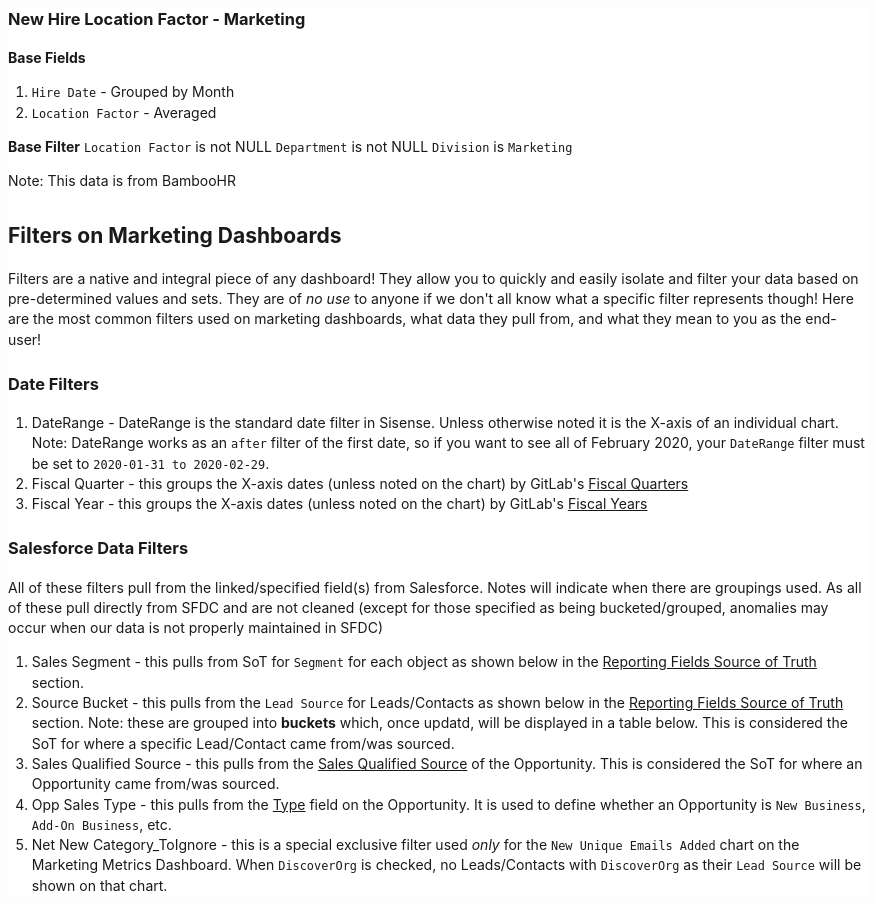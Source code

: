 ### New Hire Location Factor - Marketing
**Base Fields**
1. `Hire Date` - Grouped by Month
1. `Location Factor` - Averaged

**Base Filter**
`Location Factor` is not NULL
`Department` is not NULL
`Division` is `Marketing`

Note: This data is from BambooHR

## Filters on Marketing Dashboards
Filters are a native and integral piece of any dashboard! They allow you to quickly and easily isolate and filter your data based on pre-determined values and sets. They are of *no use* to anyone if we don't all know what a specific filter represents though! Here are the most common filters used on marketing dashboards, what data they pull from, and what they mean to you as the end-user!   

### Date Filters
1. DateRange - DateRange is the standard date filter in Sisense. Unless otherwise noted it is the X-axis of an individual chart. Note: DateRange works as an `after` filter of the first date, so if you want to see all of February 2020, your `DateRange` filter must be set to `2020-01-31 to 2020-02-29`.
1. Fiscal Quarter - this groups the X-axis dates (unless noted on the chart) by GitLab's [Fiscal Quarters](/handbook/finance/#fiscal-year)
1. Fiscal Year - this groups the X-axis dates (unless noted on the chart) by GitLab's [Fiscal Years](/handbook/finance/#fiscal-year)

### Salesforce Data Filters
All of these filters pull from the linked/specified field(s) from Salesforce. Notes will indicate when there are groupings used. As all of these pull directly from SFDC and are not cleaned (except for those specified as being bucketed/grouped, anomalies may occur when our data is not properly maintained in SFDC)
1. Sales Segment - this pulls from SoT for `Segment` for each object as shown below in the [Reporting Fields Source of Truth](/handbook/marketing/marketing-operations/marketing-metrics/#reporting-fields-source-of-truth) section.
1. Source Bucket - this pulls from the `Lead Source` for Leads/Contacts as shown below in the [Reporting Fields Source of Truth](/handbook/marketing/marketing-operations/marketing-metrics/#reporting-fields-source-of-truth) section. Note: these are grouped into **buckets** which, once updatd, will be displayed in a table below. This is considered the SoT for where a specific Lead/Contact came from/was sourced.
1. Sales Qualified Source - this pulls from the [Sales Qualified Source](https://gitlab.my.salesforce.com/00N6100000HZPjd?setupid=OpportunityFields) of the Opportunity. This is considered the SoT for where an Opportunity came from/was sourced.
1. Opp Sales Type - this pulls from the [Type](https://gitlab.my.salesforce.com/_ui/common/config/field/StandardFieldAttributes/d?id=Type&type=Opportunity&retURL=%2Fp%2Fsetup%2Flayout%2FLayoutFieldList%3Ftype%3DOpportunity%26setupid%3DOpportunityFields&setupid=OpportunityFields) field on the Opportunity. It is used to define whether an Opportunity is `New Business`, `Add-On Business`, etc.
1. Net New Category_ToIgnore - this is a special exclusive filter used *only* for the `New Unique Emails Added` chart on the Marketing Metrics Dashboard. When `DiscoverOrg` is checked, no Leads/Contacts with `DiscoverOrg` as their `Lead Source` will be shown on that chart. 
